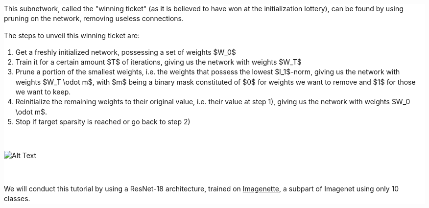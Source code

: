 </div>
</div>
</div>
<div class="cell border-box-sizing text_cell rendered"><div class="inner_cell">
<div class="text_cell_render border-box-sizing rendered_html">
<p>This subnetwork, called the "winning ticket" (as it is believed to have won at the initialization lottery), can be found by using pruning on the network, removing useless connections.</p>

</div>
</div>
</div>
<div class="cell border-box-sizing text_cell rendered"><div class="inner_cell">
<div class="text_cell_render border-box-sizing rendered_html">
<p>The steps to unveil this winning ticket are:</p>
<ol>
<li>Get a freshly initialized network, possessing a set of weights $W_0$</li>
<li>Train it for a certain amount $T$ of iterations, giving us the network with weights $W_T$</li>
<li>Prune a portion of the smallest weights, i.e. the weights that possess the lowest $l_1$-norm, giving us the network with weights $W_T \odot m$, with $m$ being a binary mask constituted of $0$ for weights we want to remove and $1$ for those we want to keep.</li>
<li>Reinitialize the remaining weights to their original value, i.e. their value at step 1), giving us the network with weights $W_0 \odot m$.</li>
<li>Stop if target sparsity is reached or go back to step 2)</li>
</ol>

</div>
</div>
</div>
<div class="cell border-box-sizing text_cell rendered"><div class="inner_cell">
<div class="text_cell_render border-box-sizing rendered_html">
<p><br></p>

</div>
</div>
</div>
<div class="cell border-box-sizing text_cell rendered"><div class="inner_cell">
<div class="text_cell_render border-box-sizing rendered_html">
<p><img src="/posts/images/copied_from_nb/images/LTH/test2.gif" alt="Alt Text"></p>

</div>
</div>
</div>
<div class="cell border-box-sizing text_cell rendered"><div class="inner_cell">
<div class="text_cell_render border-box-sizing rendered_html">
<p><br></p>

</div>
</div>
</div>
<div class="cell border-box-sizing text_cell rendered"><div class="inner_cell">
<div class="text_cell_render border-box-sizing rendered_html">
<p>We will conduct this tutorial by using a ResNet-18 architecture, trained on <a href="https://github.com/fastai/imagenette">Imagenette</a>, a subpart of Imagenet using only 10 classes.</p>
